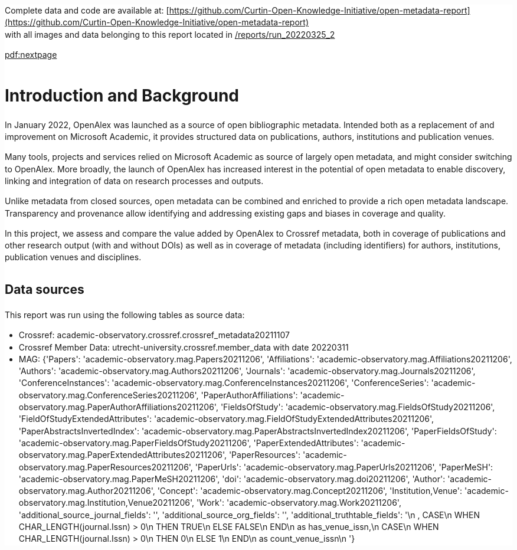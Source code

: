 Complete data and code are available at:
[https://github.com/Curtin-Open-Knowledge-Initiative/open-metadata-report](https://github.com/Curtin-Open-Knowledge-Initiative/open-metadata-report)  
with all images and data belonging to this report located in [/reports/run_20220325_2](https://github.com/Curtin-Open-Knowledge-Initiative/open-metadata-report/tree/main/reports/run_20220325_2)

<pdf:nextpage> 


# Introduction and Background

In January 2022, OpenAlex was launched as a source of open bibliographic metadata. Intended both as a replacement of 
and improvement on Microsoft Academic, it provides structured data on publications, authors, institutions and 
publication venues.

Many tools, projects and services relied on Microsoft Academic as source of largely open metadata, and might consider 
switching to OpenAlex. More broadly, the launch of OpenAlex has increased interest in the potential of open metadata 
to enable discovery, linking and integration of data on research processes and outputs.

Unlike metadata from closed sources, open metadata can be combined and enriched to provide a rich open metadata 
landscape. Transparency and provenance allow identifying and addressing existing gaps and biases in coverage and 
quality. 

In this project, we assess and compare the value added by OpenAlex to Crossref metadata, both in coverage of publications and other research output 
(with and without DOIs) as well as in coverage of metadata (including identifiers) for authors, institutions, publication venues 
and disciplines. 


## Data sources

This report was run using the following tables as source data:

* Crossref: academic-observatory.crossref.crossref_metadata20211107 
* Crossref Member Data: utrecht-university.crossref.member_data with date 20220311
* MAG: {'Papers': 'academic-observatory.mag.Papers20211206', 'Affiliations': 'academic-observatory.mag.Affiliations20211206', 'Authors': 'academic-observatory.mag.Authors20211206', 'Journals': 'academic-observatory.mag.Journals20211206', 'ConferenceInstances': 'academic-observatory.mag.ConferenceInstances20211206', 'ConferenceSeries': 'academic-observatory.mag.ConferenceSeries20211206', 'PaperAuthorAffiliations': 'academic-observatory.mag.PaperAuthorAffiliations20211206', 'FieldsOfStudy': 'academic-observatory.mag.FieldsOfStudy20211206', 'FieldOfStudyExtendedAttributes': 'academic-observatory.mag.FieldOfStudyExtendedAttributes20211206', 'PaperAbstractsInvertedIndex': 'academic-observatory.mag.PaperAbstractsInvertedIndex20211206', 'PaperFieldsOfStudy': 'academic-observatory.mag.PaperFieldsOfStudy20211206', 'PaperExtendedAttributes': 'academic-observatory.mag.PaperExtendedAttributes20211206', 'PaperResources': 'academic-observatory.mag.PaperResources20211206', 'PaperUrls': 'academic-observatory.mag.PaperUrls20211206', 'PaperMeSH': 'academic-observatory.mag.PaperMeSH20211206', 'doi': 'academic-observatory.mag.doi20211206', 'Author': 'academic-observatory.mag.Author20211206', 'Concept': 'academic-observatory.mag.Concept20211206', 'Institution,Venue': 'academic-observatory.mag.Institution,Venue20211206', 'Work': 'academic-observatory.mag.Work20211206', 'additional_source_journal_fields': '', 'additional_source_org_fields': '', 'additional_truthtable_fields': '\n    , CASE\n        WHEN CHAR_LENGTH(journal.Issn) > 0\n        THEN TRUE\n        ELSE FALSE\n        END\n    as has_venue_issn,\n    CASE\n        WHEN CHAR_LENGTH(journal.Issn) > 0\n        THEN 0\n        ELSE 1\n        END\n    as count_venue_issn\n    '} 

